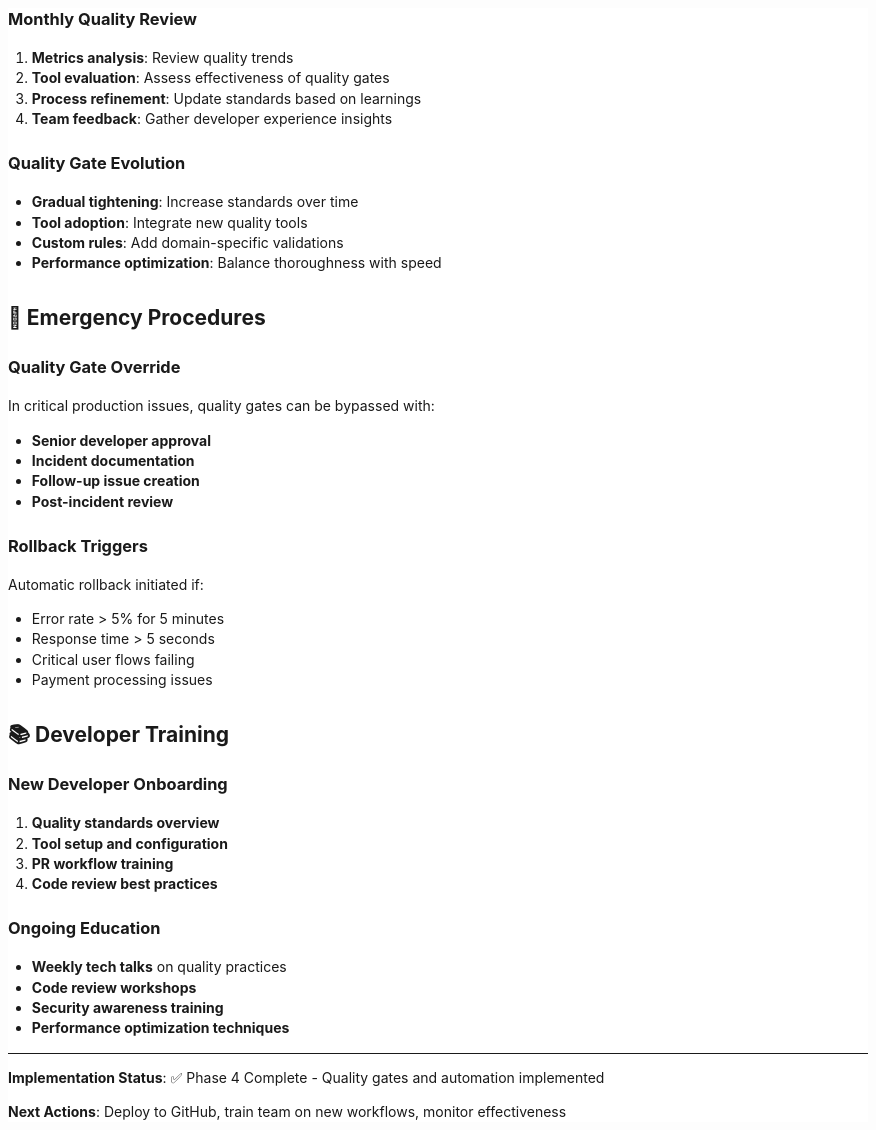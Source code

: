 ### **Monthly Quality Review**
1. **Metrics analysis**: Review quality trends
2. **Tool evaluation**: Assess effectiveness of quality gates
3. **Process refinement**: Update standards based on learnings
4. **Team feedback**: Gather developer experience insights

### **Quality Gate Evolution**
- **Gradual tightening**: Increase standards over time
- **Tool adoption**: Integrate new quality tools
- **Custom rules**: Add domain-specific validations
- **Performance optimization**: Balance thoroughness with speed

## 🚨 Emergency Procedures

### **Quality Gate Override**
In critical production issues, quality gates can be bypassed with:
- **Senior developer approval**
- **Incident documentation**
- **Follow-up issue creation**
- **Post-incident review**

### **Rollback Triggers**
Automatic rollback initiated if:
- Error rate > 5% for 5 minutes
- Response time > 5 seconds
- Critical user flows failing
- Payment processing issues

## 📚 Developer Training

### **New Developer Onboarding**
1. **Quality standards overview**
2. **Tool setup and configuration**
3. **PR workflow training**
4. **Code review best practices**

### **Ongoing Education**
- **Weekly tech talks** on quality practices
- **Code review workshops**
- **Security awareness training**
- **Performance optimization techniques**

---

**Implementation Status**: ✅ Phase 4 Complete - Quality gates and automation implemented

**Next Actions**: Deploy to GitHub, train team on new workflows, monitor effectiveness